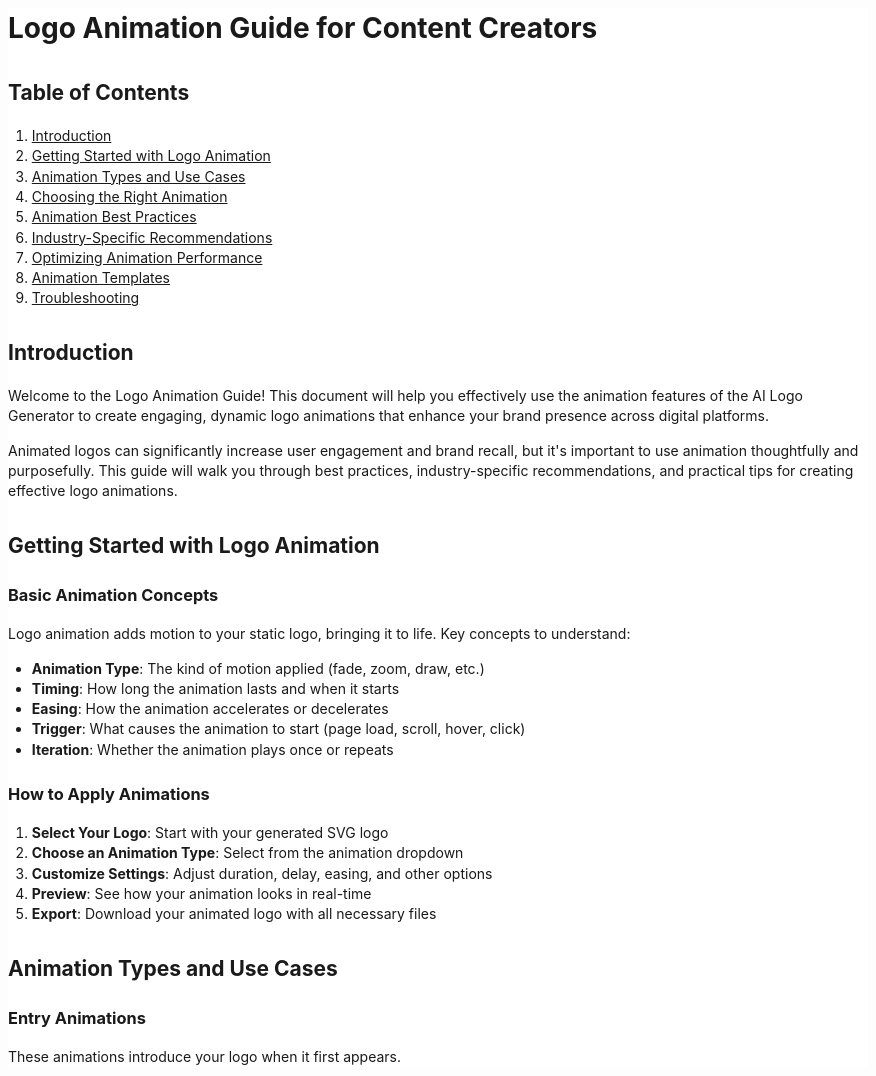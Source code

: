 # Logo Animation Guide for Content Creators

## Table of Contents

1. [Introduction](#introduction)
2. [Getting Started with Logo Animation](#getting-started-with-logo-animation)
3. [Animation Types and Use Cases](#animation-types-and-use-cases)
4. [Choosing the Right Animation](#choosing-the-right-animation)
5. [Animation Best Practices](#animation-best-practices)
6. [Industry-Specific Recommendations](#industry-specific-recommendations)
7. [Optimizing Animation Performance](#optimizing-animation-performance)
8. [Animation Templates](#animation-templates)
9. [Troubleshooting](#troubleshooting)

## Introduction

Welcome to the Logo Animation Guide! This document will help you effectively use the animation features of the AI Logo Generator to create engaging, dynamic logo animations that enhance your brand presence across digital platforms.

Animated logos can significantly increase user engagement and brand recall, but it's important to use animation thoughtfully and purposefully. This guide will walk you through best practices, industry-specific recommendations, and practical tips for creating effective logo animations.

## Getting Started with Logo Animation

### Basic Animation Concepts

Logo animation adds motion to your static logo, bringing it to life. Key concepts to understand:

- **Animation Type**: The kind of motion applied (fade, zoom, draw, etc.)
- **Timing**: How long the animation lasts and when it starts
- **Easing**: How the animation accelerates or decelerates
- **Trigger**: What causes the animation to start (page load, scroll, hover, click)
- **Iteration**: Whether the animation plays once or repeats

### How to Apply Animations

1. **Select Your Logo**: Start with your generated SVG logo
2. **Choose an Animation Type**: Select from the animation dropdown
3. **Customize Settings**: Adjust duration, delay, easing, and other options
4. **Preview**: See how your animation looks in real-time
5. **Export**: Download your animated logo with all necessary files

## Animation Types and Use Cases

### Entry Animations

These animations introduce your logo when it first appears.
